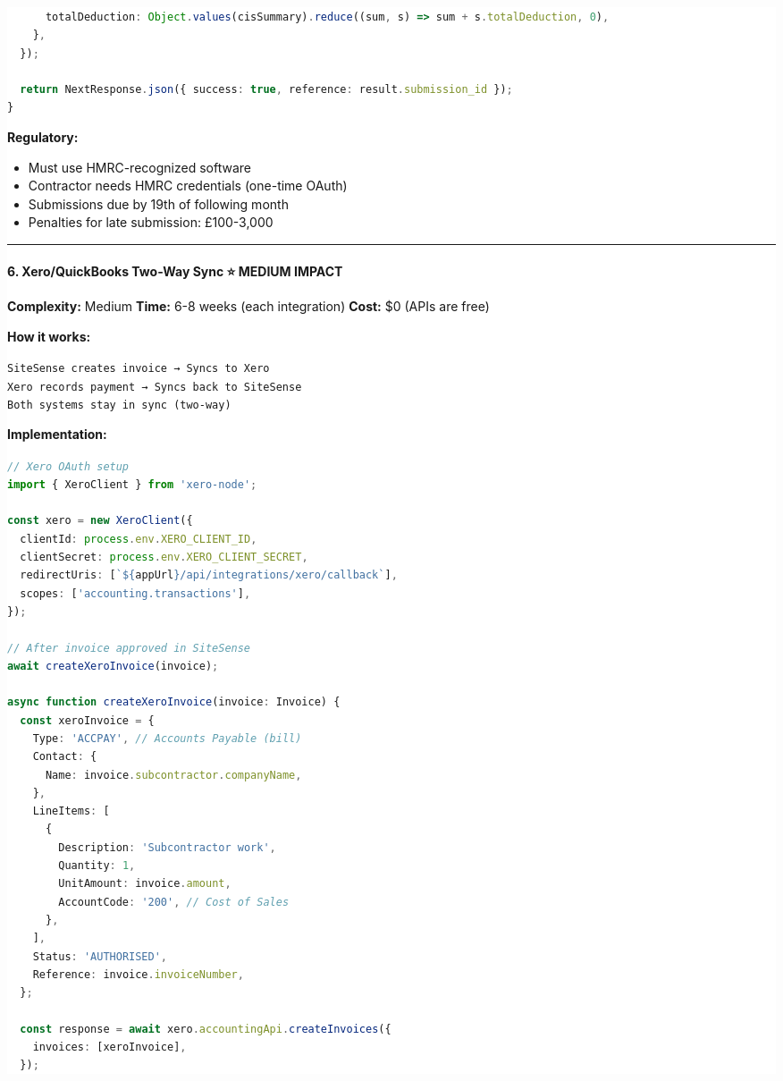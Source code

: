 ```typescript
      totalDeduction: Object.values(cisSummary).reduce((sum, s) => sum + s.totalDeduction, 0),
    },
  });

  return NextResponse.json({ success: true, reference: result.submission_id });
}
```

**Regulatory:**
- Must use HMRC-recognized software
- Contractor needs HMRC credentials (one-time OAuth)
- Submissions due by 19th of following month
- Penalties for late submission: £100-3,000

---

#### 6. **Xero/QuickBooks Two-Way Sync** ⭐ MEDIUM IMPACT
**Complexity:** Medium
**Time:** 6-8 weeks (each integration)
**Cost:** $0 (APIs are free)

**How it works:**
```
SiteSense creates invoice → Syncs to Xero
Xero records payment → Syncs back to SiteSense
Both systems stay in sync (two-way)
```

**Implementation:**
```typescript
// Xero OAuth setup
import { XeroClient } from 'xero-node';

const xero = new XeroClient({
  clientId: process.env.XERO_CLIENT_ID,
  clientSecret: process.env.XERO_CLIENT_SECRET,
  redirectUris: [`${appUrl}/api/integrations/xero/callback`],
  scopes: ['accounting.transactions'],
});

// After invoice approved in SiteSense
await createXeroInvoice(invoice);

async function createXeroInvoice(invoice: Invoice) {
  const xeroInvoice = {
    Type: 'ACCPAY', // Accounts Payable (bill)
    Contact: {
      Name: invoice.subcontractor.companyName,
    },
    LineItems: [
      {
        Description: 'Subcontractor work',
        Quantity: 1,
        UnitAmount: invoice.amount,
        AccountCode: '200', // Cost of Sales
      },
    ],
    Status: 'AUTHORISED',
    Reference: invoice.invoiceNumber,
  };

  const response = await xero.accountingApi.createInvoices({
    invoices: [xeroInvoice],
  });

```